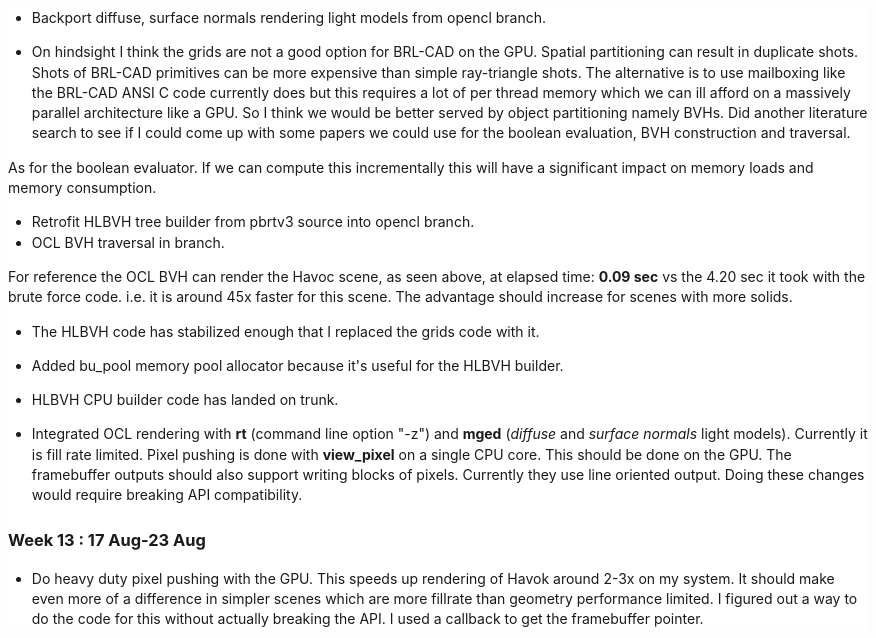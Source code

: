 -   Backport diffuse, surface normals rendering light models from opencl
    branch.



-   On hindsight I think the grids are not a good option for BRL-CAD on
    the GPU. Spatial partitioning can result in duplicate shots. Shots
    of BRL-CAD primitives can be more expensive than simple ray-triangle
    shots. The alternative is to use mailboxing like the BRL-CAD ANSI C
    code currently does but this requires a lot of per thread memory
    which we can ill afford on a massively parallel architecture like a
    GPU. So I think we would be better served by object partitioning
    namely BVHs. Did another literature search to see if I could come up
    with some papers we could use for the boolean evaluation, BVH
    construction and traversal.

  
As for the boolean evaluator. If we can compute this incrementally this
will have a significant impact on memory loads and memory consumption.

-   Retrofit HLBVH tree builder from pbrtv3 source into opencl branch.
-   OCL BVH traversal in branch.

  
For reference the OCL BVH can render the Havoc scene, as seen above, at
elapsed time: **0.09 sec** vs the 4.20 sec it took with the brute force
code. i.e. it is around 45x faster for this scene. The advantage should
increase for scenes with more solids.

-   The HLBVH code has stabilized enough that I replaced the grids code
    with it.



-   Added bu\_pool memory pool allocator because it's useful for the
    HLBVH builder.
-   HLBVH CPU builder code has landed on trunk.



-   Integrated OCL rendering with **rt** (command line option "-z") and
    **mged** (*diffuse* and *surface normals* light models). Currently
    it is fill rate limited. Pixel pushing is done with **view\_pixel**
    on a single CPU core. This should be done on the GPU. The
    framebuffer outputs should also support writing blocks of pixels.
    Currently they use line oriented output. Doing these changes would
    require breaking API compatibility.

### Week 13 : 17 Aug-23 Aug

-   Do heavy duty pixel pushing with the GPU. This speeds up rendering
    of Havok around 2-3x on my system. It should make even more of a
    difference in simpler scenes which are more fillrate than geometry
    performance limited. I figured out a way to do the code for this
    without actually breaking the API. I used a callback to get the
    framebuffer pointer.


